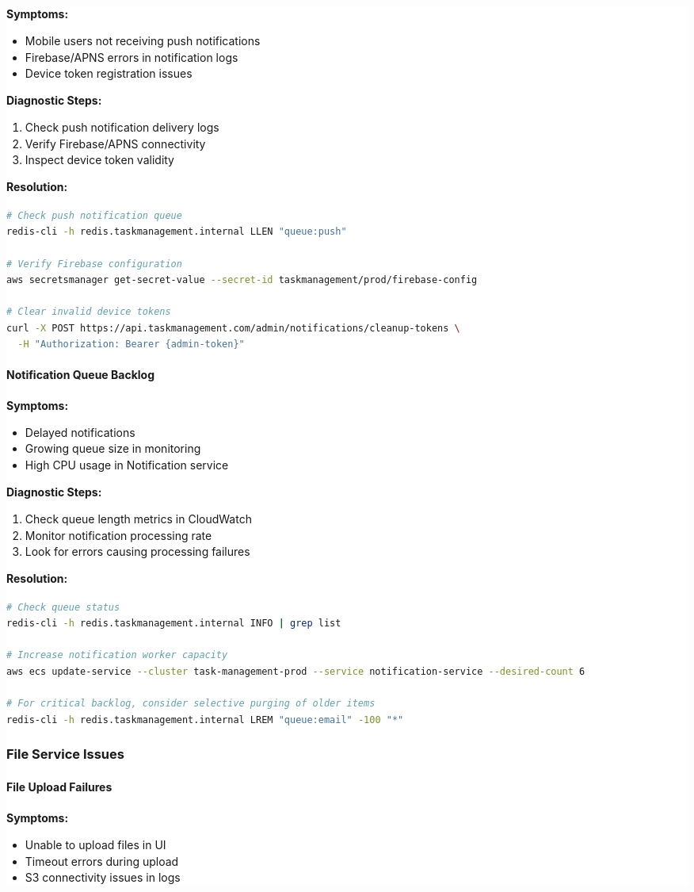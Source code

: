 **Symptoms:**
- Mobile users not receiving push notifications
- Firebase/APNS errors in notification logs
- Device token registration issues

**Diagnostic Steps:**
1. Check push notification delivery logs
2. Verify Firebase/APNS connectivity
3. Inspect device token validity

**Resolution:**
```bash
# Check push notification queue
redis-cli -h redis.taskmanagement.internal LLEN "queue:push"

# Verify Firebase configuration
aws secretsmanager get-secret-value --secret-id taskmanagement/prod/firebase-config

# Clear invalid device tokens
curl -X POST https://api.taskmanagement.com/admin/notifications/cleanup-tokens \
  -H "Authorization: Bearer {admin-token}"
```

#### Notification Queue Backlog

**Symptoms:**
- Delayed notifications
- Growing queue size in monitoring
- High CPU usage in Notification service

**Diagnostic Steps:**
1. Check queue length metrics in CloudWatch
2. Monitor notification processing rate
3. Look for errors causing processing failures

**Resolution:**
```bash
# Check queue status
redis-cli -h redis.taskmanagement.internal INFO | grep list

# Increase notification worker capacity
aws ecs update-service --cluster task-management-prod --service notification-service --desired-count 6

# For critical backlog, consider selective purging of older items
redis-cli -h redis.taskmanagement.internal LREM "queue:email" -100 "*"
```

### File Service Issues

#### File Upload Failures

**Symptoms:**
- Unable to upload files in UI
- Timeout errors during upload
- S3 connectivity issues in logs
